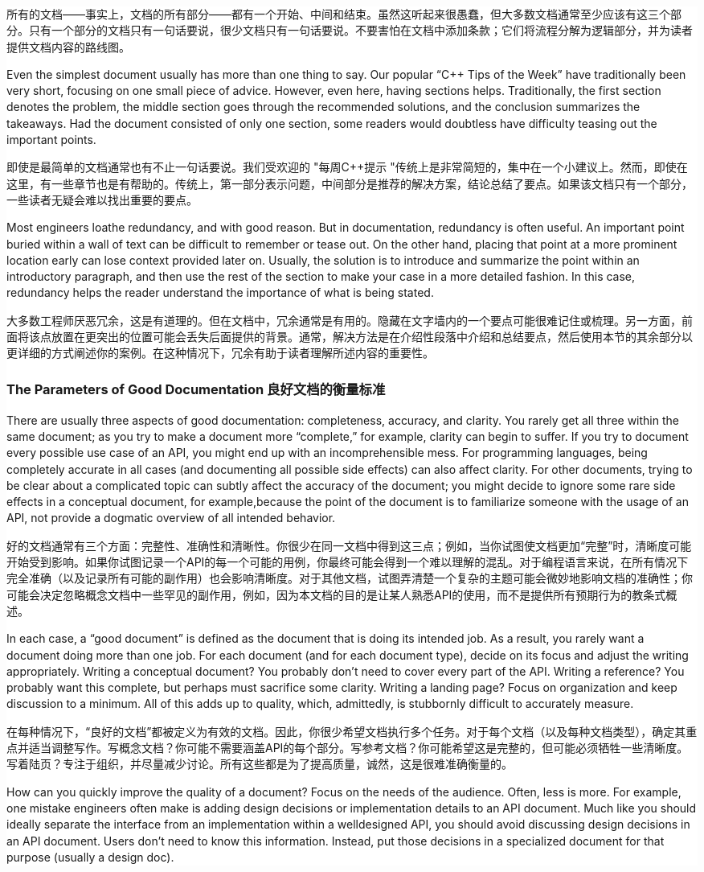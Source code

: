 所有的文档——事实上，文档的所有部分——都有一个开始、中间和结束。虽然这听起来很愚蠢，但大多数文档通常至少应该有这三个部分。只有一个部分的文档只有一句话要说，很少文档只有一句话要说。不要害怕在文档中添加条款；它们将流程分解为逻辑部分，并为读者提供文档内容的路线图。

Even the simplest document usually has more than one thing to say. Our popular “C++ Tips of the Week” have traditionally been very short, focusing on one small piece of advice. However, even here, having sections helps. Traditionally, the first section denotes the problem, the middle section goes through the recommended solutions, and the conclusion summarizes the takeaways. Had the document consisted of only one section, some readers would doubtless have difficulty teasing out the important points.

即使是最简单的文档通常也有不止一句话要说。我们受欢迎的 "每周C++提示 "传统上是非常简短的，集中在一个小建议上。然而，即使在这里，有一些章节也是有帮助的。传统上，第一部分表示问题，中间部分是推荐的解决方案，结论总结了要点。如果该文档只有一个部分，一些读者无疑会难以找出重要的要点。

Most engineers loathe redundancy, and with good reason. But in documentation, redundancy is often useful. An important point buried within a wall of text can be difficult to remember or tease out. On the other hand, placing that point at a more prominent location early can lose context provided later on. Usually, the solution is to introduce and summarize the point within an introductory paragraph, and then use the rest of the section to make your case in a more detailed fashion. In this case, redundancy helps the reader understand the importance of what is being stated.

大多数工程师厌恶冗余，这是有道理的。但在文档中，冗余通常是有用的。隐藏在文字墙内的一个要点可能很难记住或梳理。另一方面，前面将该点放置在更突出的位置可能会丢失后面提供的背景。通常，解决方法是在介绍性段落中介绍和总结要点，然后使用本节的其余部分以更详细的方式阐述你的案例。在这种情况下，冗余有助于读者理解所述内容的重要性。

### The Parameters of Good Documentation 良好文档的衡量标准
There are usually three aspects of good documentation: completeness, accuracy, and clarity. You rarely get all three within the same document; as you try to make a document more “complete,” for example, clarity can begin to suffer. If you try to document every possible use case of an API, you might end up with an incomprehensible mess. For programming languages, being completely accurate in all cases (and documenting all possible side effects) can also affect clarity. For other documents, trying to be clear about a complicated topic can subtly affect the accuracy of the document; you might decide to ignore some rare side effects in a conceptual document, for example,because the point of the document is to familiarize someone with the usage of an API, not provide a dogmatic overview of all intended behavior.

好的文档通常有三个方面：完整性、准确性和清晰性。你很少在同一文档中得到这三点；例如，当你试图使文档更加“完整”时，清晰度可能开始受到影响。如果你试图记录一个API的每一个可能的用例，你最终可能会得到一个难以理解的混乱。对于编程语言来说，在所有情况下完全准确（以及记录所有可能的副作用）也会影响清晰度。对于其他文档，试图弄清楚一个复杂的主题可能会微妙地影响文档的准确性；你可能会决定忽略概念文档中一些罕见的副作用，例如，因为本文档的目的是让某人熟悉API的使用，而不是提供所有预期行为的教条式概述。

In each case, a “good document” is defined as the document that is doing its intended job. As a result, you rarely want a document doing more than one job. For each document (and for each document type), decide on its focus and adjust the writing appropriately. Writing a conceptual document? You probably don’t need to cover every part of the API. Writing a reference? You probably want this complete, but perhaps must sacrifice some clarity. Writing a landing page? Focus on organization and keep discussion to a minimum. All of this adds up to quality, which, admittedly, is stubbornly difficult to accurately measure.

在每种情况下，“良好的文档”都被定义为有效的文档。因此，你很少希望文档执行多个任务。对于每个文档（以及每种文档类型），确定其重点并适当调整写作。写概念文档？你可能不需要涵盖API的每个部分。写参考文档？你可能希望这是完整的，但可能必须牺牲一些清晰度。写着陆页？专注于组织，并尽量减少讨论。所有这些都是为了提高质量，诚然，这是很难准确衡量的。

How can you quickly improve the quality of a document? Focus on the needs of the audience. Often, less is more. For example, one mistake engineers often make is adding design decisions or implementation details to an API document. Much like you should ideally separate the interface from an implementation within a welldesigned API, you should avoid discussing design decisions in an API document. Users don’t need to know this information. Instead, put those decisions in a specialized document for that purpose (usually a design doc).
